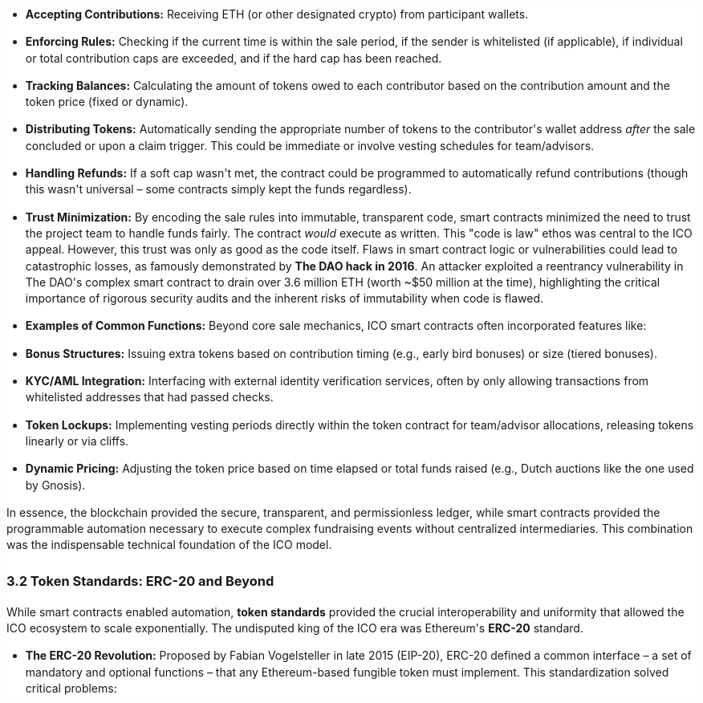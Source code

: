 *   **Accepting Contributions:** Receiving ETH (or other designated crypto) from participant wallets.

*   **Enforcing Rules:** Checking if the current time is within the sale period, if the sender is whitelisted (if applicable), if individual or total contribution caps are exceeded, and if the hard cap has been reached.

*   **Tracking Balances:** Calculating the amount of tokens owed to each contributor based on the contribution amount and the token price (fixed or dynamic).

*   **Distributing Tokens:** Automatically sending the appropriate number of tokens to the contributor's wallet address *after* the sale concluded or upon a claim trigger. This could be immediate or involve vesting schedules for team/advisors.

*   **Handling Refunds:** If a soft cap wasn't met, the contract could be programmed to automatically refund contributions (though this wasn't universal – some contracts simply kept the funds regardless).

*   **Trust Minimization:** By encoding the sale rules into immutable, transparent code, smart contracts minimized the need to trust the project team to handle funds fairly. The contract *would* execute as written. This "code is law" ethos was central to the ICO appeal. However, this trust was only as good as the code itself. Flaws in smart contract logic or vulnerabilities could lead to catastrophic losses, as famously demonstrated by **The DAO hack in 2016**. An attacker exploited a reentrancy vulnerability in The DAO's complex smart contract to drain over 3.6 million ETH (worth ~$50 million at the time), highlighting the critical importance of rigorous security audits and the inherent risks of immutability when code is flawed.

*   **Examples of Common Functions:** Beyond core sale mechanics, ICO smart contracts often incorporated features like:

*   **Bonus Structures:** Issuing extra tokens based on contribution timing (e.g., early bird bonuses) or size (tiered bonuses).

*   **KYC/AML Integration:** Interfacing with external identity verification services, often by only allowing transactions from whitelisted addresses that had passed checks.

*   **Token Lockups:** Implementing vesting periods directly within the token contract for team/advisor allocations, releasing tokens linearly or via cliffs.

*   **Dynamic Pricing:** Adjusting the token price based on time elapsed or total funds raised (e.g., Dutch auctions like the one used by Gnosis).

In essence, the blockchain provided the secure, transparent, and permissionless ledger, while smart contracts provided the programmable automation necessary to execute complex fundraising events without centralized intermediaries. This combination was the indispensable technical foundation of the ICO model.

### 3.2 Token Standards: ERC-20 and Beyond

While smart contracts enabled automation, **token standards** provided the crucial interoperability and uniformity that allowed the ICO ecosystem to scale exponentially. The undisputed king of the ICO era was Ethereum's **ERC-20** standard.

*   **The ERC-20 Revolution:** Proposed by Fabian Vogelsteller in late 2015 (EIP-20), ERC-20 defined a common interface – a set of mandatory and optional functions – that any Ethereum-based fungible token must implement. This standardization solved critical problems:

